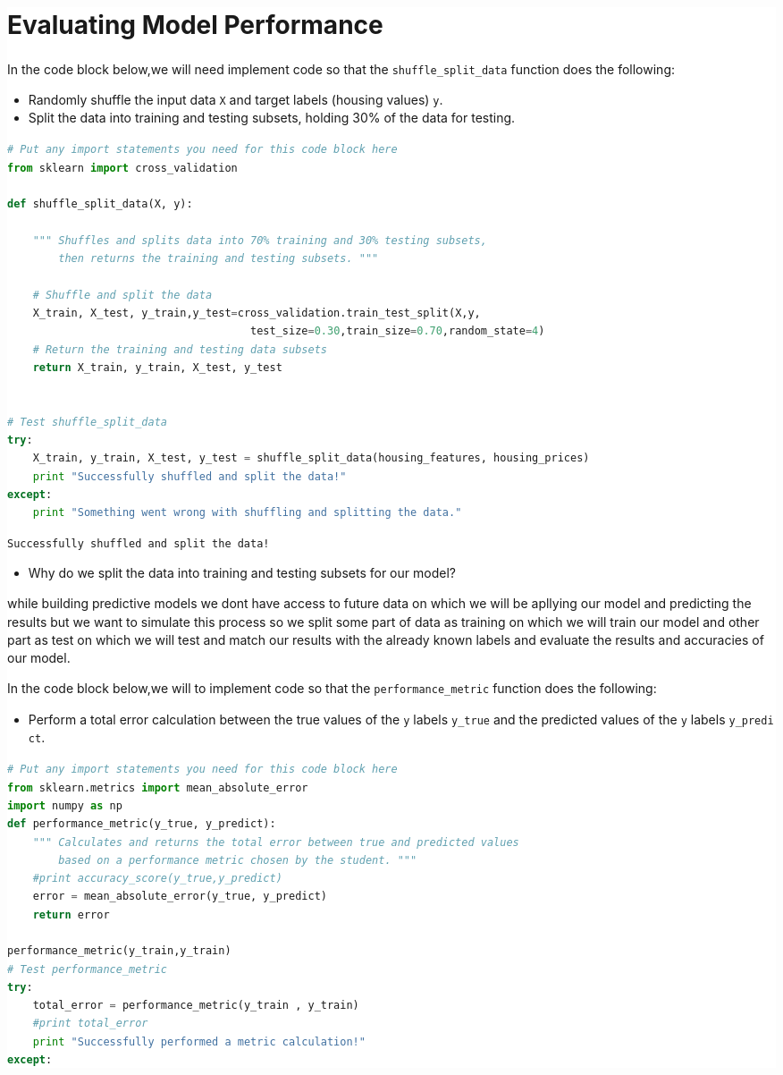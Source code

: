 
# Evaluating Model Performance


In the code block below,we will need implement code so that the `shuffle_split_data` function does the following:
- Randomly shuffle the input data `X` and target labels (housing values) `y`.
- Split the data into training and testing subsets, holding 30% of the data for testing.


```python
# Put any import statements you need for this code block here
from sklearn import cross_validation

def shuffle_split_data(X, y):
    
    """ Shuffles and splits data into 70% training and 30% testing subsets,
        then returns the training and testing subsets. """

    # Shuffle and split the data
    X_train, X_test, y_train,y_test=cross_validation.train_test_split(X,y,
                                      test_size=0.30,train_size=0.70,random_state=4)
    # Return the training and testing data subsets
    return X_train, y_train, X_test, y_test


# Test shuffle_split_data
try:
    X_train, y_train, X_test, y_test = shuffle_split_data(housing_features, housing_prices)
    print "Successfully shuffled and split the data!"
except:
    print "Something went wrong with shuffling and splitting the data."
```

    Successfully shuffled and split the data!
    

* Why do we split the data into training and testing subsets for our model?

while building predictive models we dont have access to future data on which we will be apllying our model and predicting the results but we want to simulate this process so we split some part of data as training on which we will train our model and other part as test on which we will test and match our results with the already known labels and evaluate the results and accuracies of our model.

In the code block below,we will to implement code so that the `performance_metric` function does the following:
- Perform a total error calculation between the true values of the `y` labels `y_true` and the predicted values of the `y` labels `y_predict`.


```python
# Put any import statements you need for this code block here
from sklearn.metrics import mean_absolute_error
import numpy as np
def performance_metric(y_true, y_predict):
    """ Calculates and returns the total error between true and predicted values
        based on a performance metric chosen by the student. """
    #print accuracy_score(y_true,y_predict)
    error = mean_absolute_error(y_true, y_predict)
    return error

performance_metric(y_train,y_train)
# Test performance_metric
try:
    total_error = performance_metric(y_train , y_train)
    #print total_error
    print "Successfully performed a metric calculation!"
except:
```